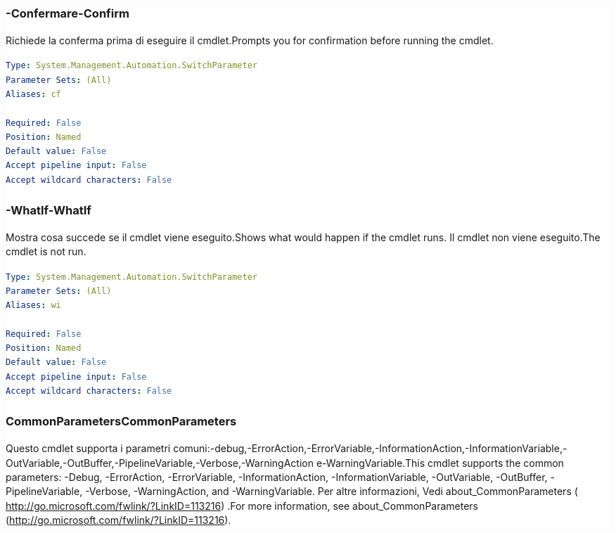 ### <span data-ttu-id="11ddf-132">-Confermare</span><span class="sxs-lookup"><span data-stu-id="11ddf-132">-Confirm</span></span>
<span data-ttu-id="11ddf-133">Richiede la conferma prima di eseguire il cmdlet.</span><span class="sxs-lookup"><span data-stu-id="11ddf-133">Prompts you for confirmation before running the cmdlet.</span></span>

```yaml
Type: System.Management.Automation.SwitchParameter
Parameter Sets: (All)
Aliases: cf

Required: False
Position: Named
Default value: False
Accept pipeline input: False
Accept wildcard characters: False
```

### <span data-ttu-id="11ddf-134">-WhatIf</span><span class="sxs-lookup"><span data-stu-id="11ddf-134">-WhatIf</span></span>
<span data-ttu-id="11ddf-135">Mostra cosa succede se il cmdlet viene eseguito.</span><span class="sxs-lookup"><span data-stu-id="11ddf-135">Shows what would happen if the cmdlet runs.</span></span>
<span data-ttu-id="11ddf-136">Il cmdlet non viene eseguito.</span><span class="sxs-lookup"><span data-stu-id="11ddf-136">The cmdlet is not run.</span></span>

```yaml
Type: System.Management.Automation.SwitchParameter
Parameter Sets: (All)
Aliases: wi

Required: False
Position: Named
Default value: False
Accept pipeline input: False
Accept wildcard characters: False
```

### <span data-ttu-id="11ddf-137">CommonParameters</span><span class="sxs-lookup"><span data-stu-id="11ddf-137">CommonParameters</span></span>
<span data-ttu-id="11ddf-138">Questo cmdlet supporta i parametri comuni:-debug,-ErrorAction,-ErrorVariable,-InformationAction,-InformationVariable,-OutVariable,-OutBuffer,-PipelineVariable,-Verbose,-WarningAction e-WarningVariable.</span><span class="sxs-lookup"><span data-stu-id="11ddf-138">This cmdlet supports the common parameters: -Debug, -ErrorAction, -ErrorVariable, -InformationAction, -InformationVariable, -OutVariable, -OutBuffer, -PipelineVariable, -Verbose, -WarningAction, and -WarningVariable.</span></span> <span data-ttu-id="11ddf-139">Per altre informazioni, Vedi about_CommonParameters ( http://go.microsoft.com/fwlink/?LinkID=113216) .</span><span class="sxs-lookup"><span data-stu-id="11ddf-139">For more information, see about_CommonParameters (http://go.microsoft.com/fwlink/?LinkID=113216).</span></span>
